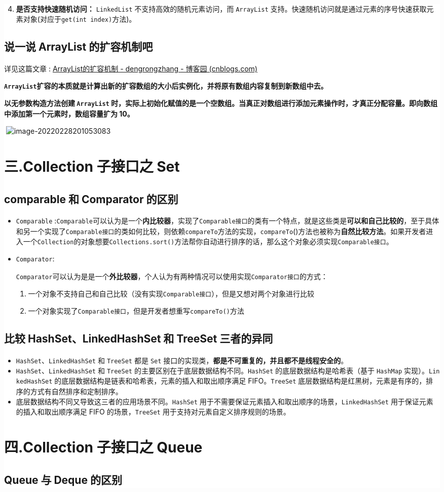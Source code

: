 4. **是否支持快速随机访问：** `LinkedList` 不支持高效的随机元素访问，而 `ArrayList` 支持。快速随机访问就是通过元素的序号快速获取元素对象(对应于`get(int index)`方法)。

   

## 说一说 ArrayList 的扩容机制吧

详见这篇文章 : [ArrayList的扩容机制 - dengrongzhang - 博客园 (cnblogs.com)](https://www.cnblogs.com/dengrongzhang/p/9371551.html)

**`ArrayList`扩容的本质就是计算出新的扩容数组的大小后实例化，并将原有数组内容复制到新数组中去。**

**以无参数构造方法创建 `ArrayList` 时，实际上初始化赋值的是一个空数组。当真正对数组进行添加元素操作时，才真正分配容量。即向数组中添加第一个元素时，数组容量扩为 10。** 

​	![image-20220228201053083](C:\Users\51\AppData\Roaming\Typora\typora-user-images\image-20220228201053083.png)





# 三.Collection 子接口之 Set



## comparable 和 Comparator 的区别

- `Comparable` :`Comparable`可以认为是一个**内比较器**，实现了`Comparable接口`的类有一个特点，就是这些类是**可以和自己比较的**，至于具体和另一个实现了`Comparable接口`的类如何比较，则依赖`compareTo`方法的实现，`compareTo`()方法也被称为**自然比较方法**。如果开发者进入一个`Collection`的对象想要`Collections.sort()`方法帮你自动进行排序的话，那么这个对象必须实现`Comparable接口`。

- `Comparator`:

  ​	`Comparator`可以认为是是一个**外比较器**，个人认为有两种情况可以使用实现`Comparator接口`的方式：

  1. 一个对象不支持自己和自己比较（没有实现`Comparable接口`），但是又想对两个对象进行比较

  2. 一个对象实现了`Comparable接口`，但是开发者想重写`compareTo()`方法



## 比较 HashSet、LinkedHashSet 和 TreeSet 三者的异同

- `HashSet`、`LinkedHashSet` 和 `TreeSet` 都是 `Set` 接口的实现类，**都是不可重复的，并且都不是线程安全的**。
- `HashSet`、`LinkedHashSet` 和 `TreeSet` 的主要区别在于底层数据结构不同。`HashSet` 的底层数据结构是哈希表（基于 `HashMap` 实现）。`LinkedHashSet` 的底层数据结构是链表和哈希表，元素的插入和取出顺序满足 FIFO。`TreeSet` 底层数据结构是红黑树，元素是有序的，排序的方式有自然排序和定制排序。
- 底层数据结构不同又导致这三者的应用场景不同。`HashSet` 用于不需要保证元素插入和取出顺序的场景，`LinkedHashSet` 用于保证元素的插入和取出顺序满足 FIFO 的场景，`TreeSet` 用于支持对元素自定义排序规则的场景。



# 四.Collection 子接口之 Queue



## Queue 与 Deque 的区别

